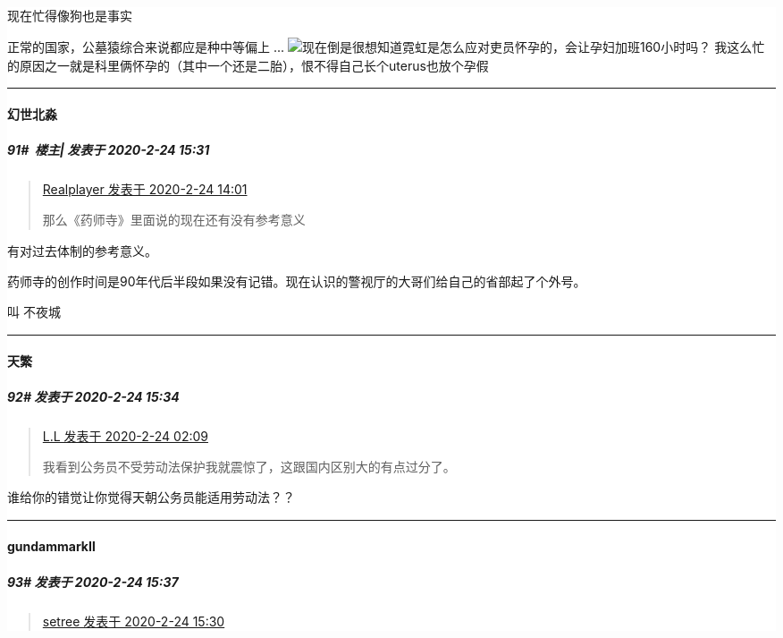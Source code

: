 现在忙得像狗也是事实

正常的国家，公墓猿综合来说都应是种中等偏上 ...</blockquote>
<img src="https://static.saraba1st.com/image/smiley/face2017/145.png" referrerpolicy="no-referrer">现在倒是很想知道霓虹是怎么应对吏员怀孕的，会让孕妇加班160小时吗？
我这么忙的原因之一就是科里俩怀孕的（其中一个还是二胎），恨不得自己长个uterus也放个孕假







-----

####  幻世北淼  
##### 91#         楼主| 发表于 2020-2-24 15:31



<blockquote><a href="httphttps://bbs.saraba1st.com/2b/forum.php?mod=redirect&amp;goto=findpost&amp;pid=46508902&amp;ptid=1915385" target="_blank">Realplayer 发表于 2020-2-24 14:01</a>

那么《药师寺》里面说的现在还有没有参考意义</blockquote>
 有对过去体制的参考意义。

 药师寺的创作时间是90年代后半段如果没有记错。现在认识的警视厅的大哥们给自己的省部起了个外号。

 叫 不夜城







-----

####  天繁  
##### 92#       发表于 2020-2-24 15:34



<blockquote><a href="httphttps://bbs.saraba1st.com/2b/forum.php?mod=redirect&amp;goto=findpost&amp;pid=46504810&amp;ptid=1915385" target="_blank">L.L 发表于 2020-2-24 02:09</a>

我看到公务员不受劳动法保护我就震惊了，这跟国内区别大的有点过分了。</blockquote>
谁给你的错觉让你觉得天朝公务员能适用劳动法？？









-----

####  gundammarkⅡ  
##### 93#       发表于 2020-2-24 15:37



<blockquote><a href="httphttps://bbs.saraba1st.com/2b/forum.php?mod=redirect&amp;goto=findpost&amp;pid=46509712&amp;ptid=1915385" target="_blank">setree 发表于 2020-2-24 15:30</a>
